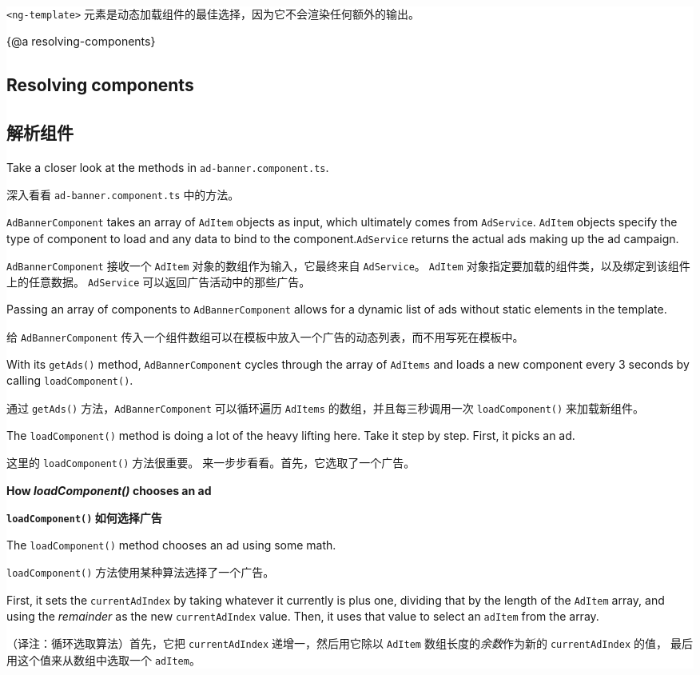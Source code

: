 `<ng-template>` 元素是动态加载组件的最佳选择，因为它不会渲染任何额外的输出。

{@a resolving-components}

## Resolving components

## 解析组件

Take a closer look at the methods in `ad-banner.component.ts`.

深入看看 `ad-banner.component.ts` 中的方法。

`AdBannerComponent` takes an array of `AdItem` objects as input,
which ultimately comes from `AdService`.  `AdItem` objects specify
the type of component to load and any data to bind to the
component.`AdService` returns the actual ads making up the ad campaign.

`AdBannerComponent` 接收一个 `AdItem` 对象的数组作为输入，它最终来自 `AdService`。
`AdItem` 对象指定要加载的组件类，以及绑定到该组件上的任意数据。
`AdService` 可以返回广告活动中的那些广告。

Passing an array of components to `AdBannerComponent` allows for a
dynamic list of ads without static elements in the template.

给 `AdBannerComponent` 传入一个组件数组可以在模板中放入一个广告的动态列表，而不用写死在模板中。

With its `getAds()` method, `AdBannerComponent` cycles through the array of `AdItems`
and loads a new component every 3 seconds by calling `loadComponent()`.

通过 `getAds()` 方法，`AdBannerComponent` 可以循环遍历 `AdItems` 的数组，并且每三秒调用一次 `loadComponent()` 来加载新组件。

<code-example path="dynamic-component-loader/src/app/ad-banner.component.ts" region="class" title="src/app/ad-banner.component.ts (excerpt)" linenums="false">

</code-example>

The `loadComponent()` method is doing a lot of the heavy lifting here.
Take it step by step. First, it picks an ad.

这里的 `loadComponent()` 方法很重要。
来一步步看看。首先，它选取了一个广告。

<div class="alert is-helpful">

**How _loadComponent()_ chooses an ad**

**`loadComponent()` 如何选择广告**

The `loadComponent()` method chooses an ad using some math.

`loadComponent()` 方法使用某种算法选择了一个广告。

First, it sets the `currentAdIndex` by taking whatever it
currently is plus one, dividing that by the length of the `AdItem` array, and
using the _remainder_ as the new `currentAdIndex` value. Then, it uses that
value to select an `adItem` from the array.

（译注：循环选取算法）首先，它把 `currentAdIndex` 递增一，然后用它除以 `AdItem` 数组长度的*余数*作为新的 `currentAdIndex` 的值，
最后用这个值来从数组中选取一个 `adItem`。
